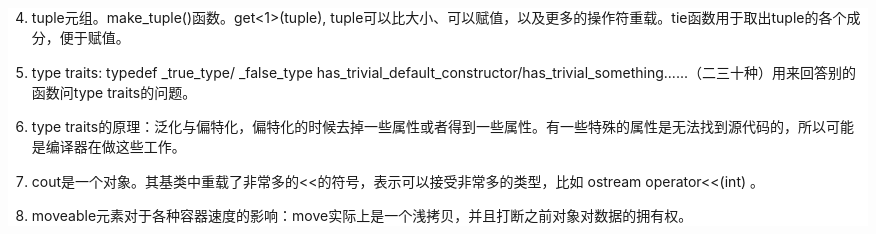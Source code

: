 4. tuple元组。make_tuple()函数。get<1>(tuple), tuple可以比大小、可以赋值，以及更多的操作符重载。tie函数用于取出tuple的各个成分，便于赋值。

5. type traits: typedef _true_type/ _false_type has_trivial_default_constructor/has_trivial_something......（二三十种）用来回答别的函数问type traits的问题。
6. type traits的原理：泛化与偏特化，偏特化的时候去掉一些属性或者得到一些属性。有一些特殊的属性是无法找到源代码的，所以可能是编译器在做这些工作。
7. cout是一个对象。其基类中重载了非常多的<<的符号，表示可以接受非常多的类型，比如 ostream operator<<(int) 。
8. moveable元素对于各种容器速度的影响：move实际上是一个浅拷贝，并且打断之前对象对数据的拥有权。

 